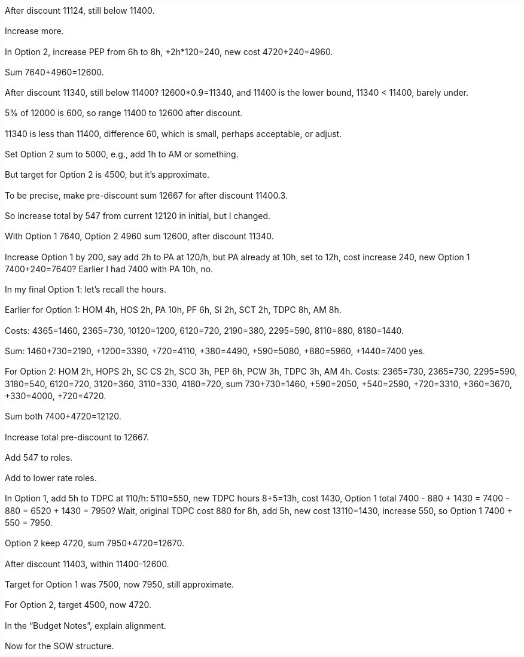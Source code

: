 After discount 11124, still below 11400.

Increase more.

In Option 2, increase PEP from 6h to 8h, +2h*120=240, new cost 4720+240=4960.

Sum 7640+4960=12600.

After discount 11340, still below 11400? 12600*0.9=11340, and 11400 is the lower bound, 11340 < 11400, barely under.

5% of 12000 is 600, so range 11400 to 12600 after discount.

11340 is less than 11400, difference 60, which is small, perhaps acceptable, or adjust.

Set Option 2 sum to 5000, e.g., add 1h to AM or something.

But target for Option 2 is 4500, but it’s approximate.

To be precise, make pre-discount sum 12667 for after discount 11400.3.

So increase total by 547 from current 12120 in initial, but I changed.

With Option 1 7640, Option 2 4960 sum 12600, after discount 11340.

Increase Option 1 by 200, say add 2h to PA at 120/h, but PA already at 10h, set to 12h, cost increase 240, new Option 1 7400+240=7640? Earlier I had 7400 with PA 10h, no.

In my final Option 1: let’s recall the hours.

Earlier for Option 1: HOM 4h, HOS 2h, PA 10h, PF 6h, SI 2h, SCT 2h, TDPC 8h, AM 8h.

Costs: 4365=1460, 2365=730, 10120=1200, 6120=720, 2190=380, 2295=590, 8110=880, 8180=1440.

Sum: 1460+730=2190, +1200=3390, +720=4110, +380=4490, +590=5080, +880=5960, +1440=7400 yes.

For Option 2: HOM 2h, HOPS 2h, SC CS 2h, SCO 3h, PEP 6h, PCW 3h, TDPC 3h, AM 4h. Costs: 2365=730, 2365=730, 2295=590, 3180=540, 6120=720, 3120=360, 3110=330, 4180=720, sum 730+730=1460, +590=2050, +540=2590, +720=3310, +360=3670, +330=4000, +720=4720.

Sum both 7400+4720=12120.

Increase total pre-discount to 12667.

Add 547 to roles.

Add to lower rate roles.

In Option 1, add 5h to TDPC at 110/h: 5110=550, new TDPC hours 8+5=13h, cost 1430, Option 1 total 7400 - 880 + 1430 = 7400 - 880 = 6520 + 1430 = 7950? Wait, original TDPC cost 880 for 8h, add 5h, new cost 13110=1430, increase 550, so Option 1 7400 + 550 = 7950.

Option 2 keep 4720, sum 7950+4720=12670.

After discount 11403, within 11400-12600.

Target for Option 1 was 7500, now 7950, still approximate.

For Option 2, target 4500, now 4720.

In the “Budget Notes”, explain alignment.

Now for the SOW structure.
